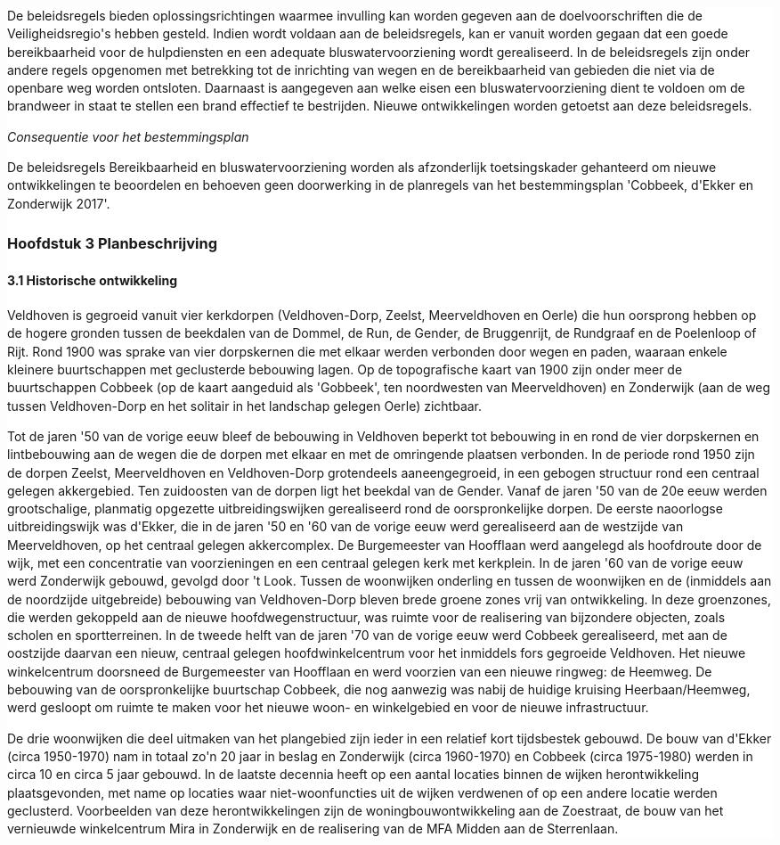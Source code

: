De beleidsregels bieden oplossingsrichtingen waarmee invulling kan worden gegeven aan de doelvoorschriften die de Veiligheidsregio's hebben gesteld. Indien wordt voldaan aan de beleidsregels, kan er vanuit worden gegaan dat een goede bereikbaarheid voor de hulpdiensten en een adequate bluswatervoorziening wordt gerealiseerd. In de beleidsregels zijn onder andere regels opgenomen met betrekking tot de inrichting van wegen en de bereikbaarheid van gebieden die niet via de openbare weg worden ontsloten. Daarnaast is aangegeven aan welke eisen een bluswatervoorziening dient te voldoen om de brandweer in staat te stellen een brand effectief te bestrijden. Nieuwe ontwikkelingen worden getoetst aan deze beleidsregels.

*Consequentie voor het bestemmingsplan*

De beleidsregels Bereikbaarheid en bluswatervoorziening worden als afzonderlijk toetsingskader gehanteerd om nieuwe ontwikkelingen te beoordelen en behoeven geen doorwerking in de planregels van het bestemmingsplan 'Cobbeek, d'Ekker en Zonderwijk 2017'.

### Hoofdstuk 3 Planbeschrijving

#### 3\.1 Historische ontwikkeling

Veldhoven is gegroeid vanuit vier kerkdorpen (Veldhoven\-Dorp, Zeelst, Meerveldhoven en Oerle) die hun oorsprong hebben op de hogere gronden tussen de beekdalen van de Dommel, de Run, de Gender, de Bruggenrijt, de Rundgraaf en de Poelenloop of Rijt. Rond 1900 was sprake van vier dorpskernen die met elkaar werden verbonden door wegen en paden, waaraan enkele kleinere buurtschappen met geclusterde bebouwing lagen. Op de topografische kaart van 1900 zijn onder meer de buurtschappen Cobbeek (op de kaart aangeduid als 'Gobbeek', ten noordwesten van Meerveldhoven) en Zonderwijk (aan de weg tussen Veldhoven\-Dorp en het solitair in het landschap gelegen Oerle) zichtbaar.

Tot de jaren '50 van de vorige eeuw bleef de bebouwing in Veldhoven beperkt tot bebouwing in en rond de vier dorpskernen en lintbebouwing aan de wegen die de dorpen met elkaar en met de omringende plaatsen verbonden. In de periode rond 1950 zijn de dorpen Zeelst, Meerveldhoven en Veldhoven\-Dorp grotendeels aaneengegroeid, in een gebogen structuur rond een centraal gelegen akkergebied. Ten zuidoosten van de dorpen ligt het beekdal van de Gender. Vanaf de jaren '50 van de 20e eeuw werden grootschalige, planmatig opgezette uitbreidingswijken gerealiseerd rond de oorspronkelijke dorpen. De eerste naoorlogse uitbreidingswijk was d'Ekker, die in de jaren '50 en '60 van de vorige eeuw werd gerealiseerd aan de westzijde van Meerveldhoven, op het centraal gelegen akkercomplex. De Burgemeester van Hoofflaan werd aangelegd als hoofdroute door de wijk, met een concentratie van voorzieningen en een centraal gelegen kerk met kerkplein. In de jaren '60 van de vorige eeuw werd Zonderwijk gebouwd, gevolgd door 't Look. Tussen de woonwijken onderling en tussen de woonwijken en de (inmiddels aan de noordzijde uitgebreide) bebouwing van Veldhoven\-Dorp bleven brede groene zones vrij van ontwikkeling. In deze groenzones, die werden gekoppeld aan de nieuwe hoofdwegenstructuur, was ruimte voor de realisering van bijzondere objecten, zoals scholen en sportterreinen. In de tweede helft van de jaren '70 van de vorige eeuw werd Cobbeek gerealiseerd, met aan de oostzijde daarvan een nieuw, centraal gelegen hoofdwinkelcentrum voor het inmiddels fors gegroeide Veldhoven. Het nieuwe winkelcentrum doorsneed de Burgemeester van Hoofflaan en werd voorzien van een nieuwe ringweg: de Heemweg. De bebouwing van de oorspronkelijke buurtschap Cobbeek, die nog aanwezig was nabij de huidige kruising Heerbaan/Heemweg, werd gesloopt om ruimte te maken voor het nieuwe woon\- en winkelgebied en voor de nieuwe infrastructuur.

De drie woonwijken die deel uitmaken van het plangebied zijn ieder in een relatief kort tijdsbestek gebouwd. De bouw van d'Ekker (circa 1950\-1970\) nam in totaal zo'n 20 jaar in beslag en Zonderwijk (circa 1960\-1970\) en Cobbeek (circa 1975\-1980\) werden in circa 10 en circa 5 jaar gebouwd. In de laatste decennia heeft op een aantal locaties binnen de wijken herontwikkeling plaatsgevonden, met name op locaties waar niet\-woonfuncties uit de wijken verdwenen of op een andere locatie werden geclusterd. Voorbeelden van deze herontwikkelingen zijn de woningbouwontwikkeling aan de Zoestraat, de bouw van het vernieuwde winkelcentrum Mira in Zonderwijk en de realisering van de MFA Midden aan de Sterrenlaan.
